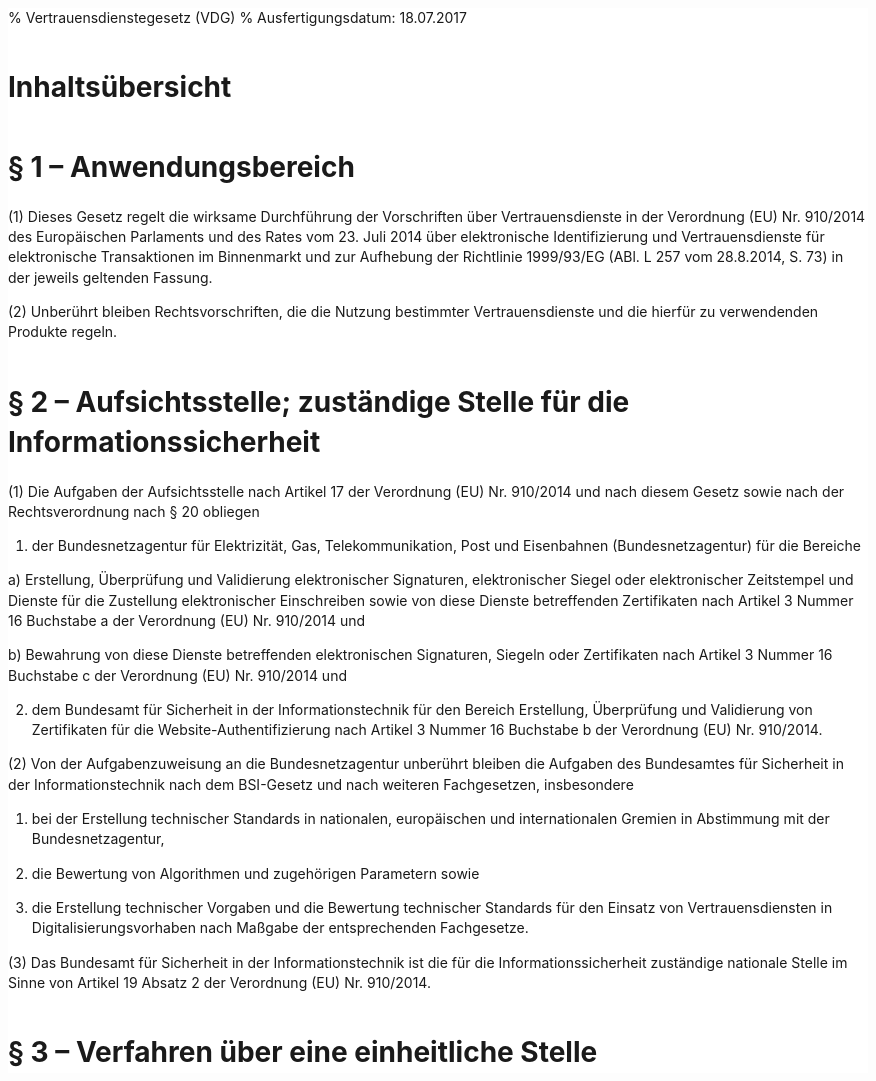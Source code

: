 % Vertrauensdienstegesetz  (VDG)
% Ausfertigungsdatum: 18.07.2017
 
# Inhaltsübersicht

# § 1 – Anwendungsbereich

(1) Dieses Gesetz regelt die wirksame Durchführung der Vorschriften über Vertrauensdienste in der Verordnung (EU) Nr. 910/2014 des Europäischen Parlaments und des Rates vom 23. Juli 2014 über elektronische Identifizierung und Vertrauensdienste für elektronische Transaktionen im Binnenmarkt und zur Aufhebung der Richtlinie 1999/93/EG (ABl. L 257 vom 28.8.2014, S. 73) in der jeweils geltenden Fassung.

(2) Unberührt bleiben Rechtsvorschriften, die die Nutzung bestimmter Vertrauensdienste und die hierfür zu verwendenden Produkte regeln.

# § 2 – Aufsichtsstelle; zuständige Stelle für die Informationssicherheit

(1) Die Aufgaben der Aufsichtsstelle nach Artikel 17 der Verordnung (EU) Nr. 910/2014 und nach diesem Gesetz sowie nach der Rechtsverordnung nach § 20 obliegen

1. der Bundesnetzagentur für Elektrizität, Gas, Telekommunikation, Post und Eisenbahnen (Bundesnetzagentur) für die Bereiche

a) Erstellung, Überprüfung und Validierung elektronischer Signaturen, elektronischer Siegel oder elektronischer Zeitstempel und Dienste für die Zustellung elektronischer Einschreiben sowie von diese Dienste betreffenden Zertifikaten nach Artikel 3 Nummer 16 Buchstabe a der Verordnung (EU) Nr. 910/2014 und

b) Bewahrung von diese Dienste betreffenden elektronischen Signaturen, Siegeln oder Zertifikaten nach Artikel 3 Nummer 16 Buchstabe c der Verordnung (EU) Nr. 910/2014 und

2. dem Bundesamt für Sicherheit in der Informationstechnik für den Bereich Erstellung, Überprüfung und Validierung von Zertifikaten für die Website-Authentifizierung nach Artikel 3 Nummer 16 Buchstabe b der Verordnung (EU) Nr. 910/2014.

(2) Von der Aufgabenzuweisung an die Bundesnetzagentur unberührt bleiben die Aufgaben des Bundesamtes für Sicherheit in der Informationstechnik nach dem BSI-Gesetz und nach weiteren Fachgesetzen, insbesondere

1. bei der Erstellung technischer Standards in nationalen, europäischen und internationalen Gremien in Abstimmung mit der Bundesnetzagentur,

2. die Bewertung von Algorithmen und zugehörigen Parametern sowie

3. die Erstellung technischer Vorgaben und die Bewertung technischer Standards für den Einsatz von Vertrauensdiensten in Digitalisierungsvorhaben nach Maßgabe der entsprechenden Fachgesetze.

(3) Das Bundesamt für Sicherheit in der Informationstechnik ist die für die Informationssicherheit zuständige nationale Stelle im Sinne von Artikel 19 Absatz 2 der Verordnung (EU) Nr. 910/2014.

# § 3 – Verfahren über eine einheitliche Stelle
